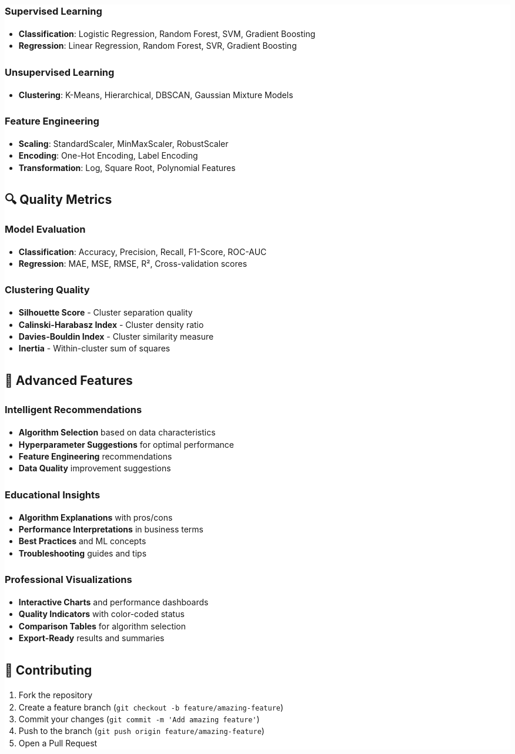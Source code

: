 ### Supervised Learning
- **Classification**: Logistic Regression, Random Forest, SVM, Gradient Boosting
- **Regression**: Linear Regression, Random Forest, SVR, Gradient Boosting

### Unsupervised Learning
- **Clustering**: K-Means, Hierarchical, DBSCAN, Gaussian Mixture Models

### Feature Engineering
- **Scaling**: StandardScaler, MinMaxScaler, RobustScaler
- **Encoding**: One-Hot Encoding, Label Encoding
- **Transformation**: Log, Square Root, Polynomial Features

## 🔍 Quality Metrics

### Model Evaluation
- **Classification**: Accuracy, Precision, Recall, F1-Score, ROC-AUC
- **Regression**: MAE, MSE, RMSE, R², Cross-validation scores

### Clustering Quality
- **Silhouette Score** - Cluster separation quality
- **Calinski-Harabasz Index** - Cluster density ratio
- **Davies-Bouldin Index** - Cluster similarity measure
- **Inertia** - Within-cluster sum of squares

## 🚀 Advanced Features

### Intelligent Recommendations
- **Algorithm Selection** based on data characteristics
- **Hyperparameter Suggestions** for optimal performance
- **Feature Engineering** recommendations
- **Data Quality** improvement suggestions

### Educational Insights
- **Algorithm Explanations** with pros/cons
- **Performance Interpretations** in business terms
- **Best Practices** and ML concepts
- **Troubleshooting** guides and tips

### Professional Visualizations
- **Interactive Charts** and performance dashboards
- **Quality Indicators** with color-coded status
- **Comparison Tables** for algorithm selection
- **Export-Ready** results and summaries

## 🤝 Contributing

1. Fork the repository
2. Create a feature branch (`git checkout -b feature/amazing-feature`)
3. Commit your changes (`git commit -m 'Add amazing feature'`)
4. Push to the branch (`git push origin feature/amazing-feature`)
5. Open a Pull Request
